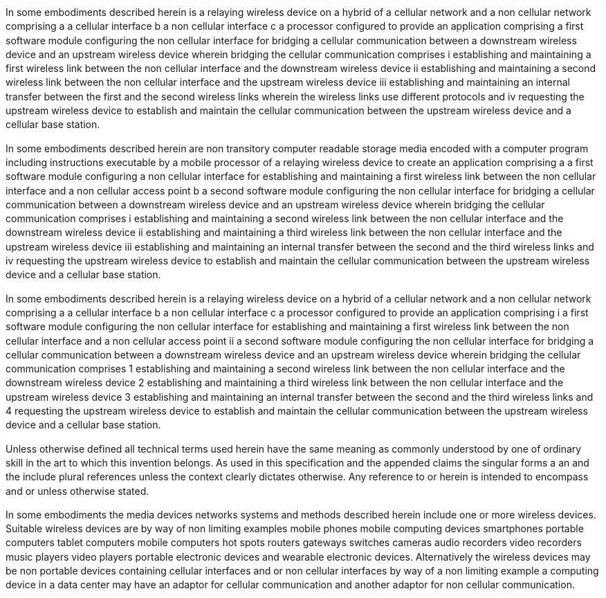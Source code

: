 In some embodiments described herein is a relaying wireless device on a hybrid of a cellular network and a non cellular network comprising a a cellular interface b a non cellular interface c a processor configured to provide an application comprising a first software module configuring the non cellular interface for bridging a cellular communication between a downstream wireless device and an upstream wireless device wherein bridging the cellular communication comprises i establishing and maintaining a first wireless link between the non cellular interface and the downstream wireless device ii establishing and maintaining a second wireless link between the non cellular interface and the upstream wireless device iii establishing and maintaining an internal transfer between the first and the second wireless links wherein the wireless links use different protocols and iv requesting the upstream wireless device to establish and maintain the cellular communication between the upstream wireless device and a cellular base station.

In some embodiments described herein are non transitory computer readable storage media encoded with a computer program including instructions executable by a mobile processor of a relaying wireless device to create an application comprising a a first software module configuring a non cellular interface for establishing and maintaining a first wireless link between the non cellular interface and a non cellular access point b a second software module configuring the non cellular interface for bridging a cellular communication between a downstream wireless device and an upstream wireless device wherein bridging the cellular communication comprises i establishing and maintaining a second wireless link between the non cellular interface and the downstream wireless device ii establishing and maintaining a third wireless link between the non cellular interface and the upstream wireless device iii establishing and maintaining an internal transfer between the second and the third wireless links and iv requesting the upstream wireless device to establish and maintain the cellular communication between the upstream wireless device and a cellular base station.

In some embodiments described herein is a relaying wireless device on a hybrid of a cellular network and a non cellular network comprising a a cellular interface b a non cellular interface c a processor configured to provide an application comprising i a first software module configuring the non cellular interface for establishing and maintaining a first wireless link between the non cellular interface and a non cellular access point ii a second software module configuring the non cellular interface for bridging a cellular communication between a downstream wireless device and an upstream wireless device wherein bridging the cellular communication comprises 1 establishing and maintaining a second wireless link between the non cellular interface and the downstream wireless device 2 establishing and maintaining a third wireless link between the non cellular interface and the upstream wireless device 3 establishing and maintaining an internal transfer between the second and the third wireless links and 4 requesting the upstream wireless device to establish and maintain the cellular communication between the upstream wireless device and a cellular base station.

Unless otherwise defined all technical terms used herein have the same meaning as commonly understood by one of ordinary skill in the art to which this invention belongs. As used in this specification and the appended claims the singular forms a an and the include plural references unless the context clearly dictates otherwise. Any reference to or herein is intended to encompass and or unless otherwise stated.

In some embodiments the media devices networks systems and methods described herein include one or more wireless devices. Suitable wireless devices are by way of non limiting examples mobile phones mobile computing devices smartphones portable computers tablet computers mobile computers hot spots routers gateways switches cameras audio recorders video recorders music players video players portable electronic devices and wearable electronic devices. Alternatively the wireless devices may be non portable devices containing cellular interfaces and or non cellular interfaces by way of a non limiting example a computing device in a data center may have an adaptor for cellular communication and another adaptor for non cellular communication.
